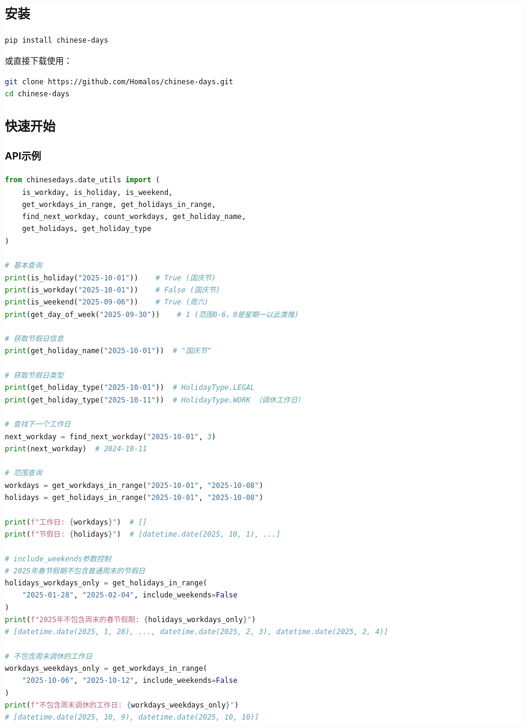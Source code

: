 ## 安装

```bash
pip install chinese-days
```

或直接下载使用：

```bash
git clone https://github.com/Homalos/chinese-days.git
cd chinese-days
```

## 快速开始

### API示例

```python
from chinesedays.date_utils import (
    is_workday, is_holiday, is_weekend,
    get_workdays_in_range, get_holidays_in_range,
    find_next_workday, count_workdays, get_holiday_name,
    get_holidays, get_holiday_type
)

# 基本查询
print(is_holiday("2025-10-01"))    # True (国庆节)
print(is_workday("2025-10-01"))    # False (国庆节)
print(is_weekend("2025-09-06"))    # True (周六)
print(get_day_of_week("2025-09-30"))	# 1 (范围0-6，0是星期一以此类推)

# 获取节假日信息
print(get_holiday_name("2025-10-01"))  # "国庆节"

# 获取节假日类型
print(get_holiday_type("2025-10-01"))  # HolidayType.LEGAL
print(get_holiday_type("2025-10-11"))  # HolidayType.WORK （调休工作日）

# 查找下一个工作日
next_workday = find_next_workday("2025-10-01", 3)
print(next_workday)  # 2024-10-11

# 范围查询
workdays = get_workdays_in_range("2025-10-01", "2025-10-08")
holidays = get_holidays_in_range("2025-10-01", "2025-10-08")

print(f"工作日: {workdays}")  # []
print(f"节假日: {holidays}")  # [datetime.date(2025, 10, 1), ...]

# include_weekends参数控制
# 2025年春节假期不包含普通周末的节假日
holidays_workdays_only = get_holidays_in_range(
    "2025-01-28", "2025-02-04", include_weekends=False
)
print(f"2025年不包含周末的春节假期: {holidays_workdays_only}")
# [datetime.date(2025, 1, 28), ..., datetime.date(2025, 2, 3), datetime.date(2025, 2, 4)]

# 不包含周末调休的工作日
workdays_weekdays_only = get_workdays_in_range(
    "2025-10-06", "2025-10-12", include_weekends=False
)
print(f"不包含周末调休的工作日: {workdays_weekdays_only}")
# [datetime.date(2025, 10, 9), datetime.date(2025, 10, 10)]

```